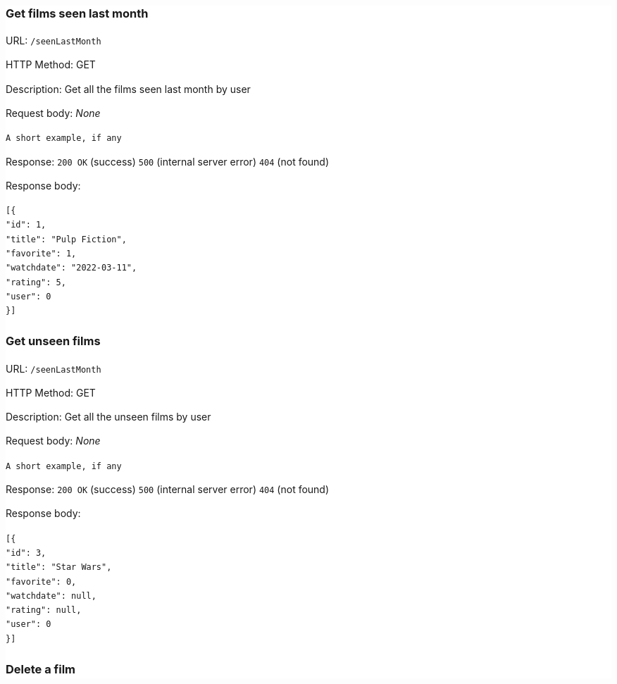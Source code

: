 ### __Get films seen last month__

URL: `/seenLastMonth`

HTTP Method: GET

Description: Get all the films seen last month by user

Request body: _None_

```
A short example, if any
```

Response: `200 OK` (success) `500` (internal server error) `404` (not found)

Response body:

```
[{
"id": 1,
"title": "Pulp Fiction",
"favorite": 1,
"watchdate": "2022-03-11",
"rating": 5,
"user": 0
}]
```

### __Get unseen films__

URL: `/seenLastMonth`

HTTP Method: GET

Description: Get all the unseen films by user

Request body: _None_

```
A short example, if any
```

Response: `200 OK` (success) `500` (internal server error) `404` (not found)

Response body:

```
[{
"id": 3,
"title": "Star Wars",
"favorite": 0,
"watchdate": null,
"rating": null,
"user": 0
}]
```

### __Delete a film__
